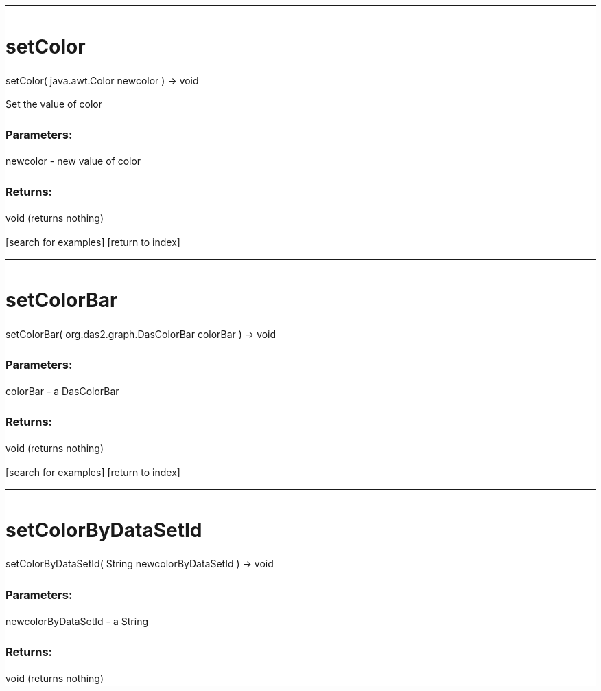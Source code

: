 ***
<a name="setColor"></a>
# setColor
setColor( java.awt.Color newcolor ) &rarr; void

Set the value of color

### Parameters:
newcolor - new value of color

### Returns:
void (returns nothing)


<a href="https://github.com/autoplot/dev/search?q=setColor&unscoped_q=setColor">[search for examples]</a>
<a href="https://github.com/autoplot/documentation/blob/master/javadoc/index-all.md">[return to index]</a>

***
<a name="setColorBar"></a>
# setColorBar
setColorBar( org.das2.graph.DasColorBar colorBar ) &rarr; void



### Parameters:
colorBar - a DasColorBar

### Returns:
void (returns nothing)


<a href="https://github.com/autoplot/dev/search?q=setColorBar&unscoped_q=setColorBar">[search for examples]</a>
<a href="https://github.com/autoplot/documentation/blob/master/javadoc/index-all.md">[return to index]</a>

***
<a name="setColorByDataSetId"></a>
# setColorByDataSetId
setColorByDataSetId( String newcolorByDataSetId ) &rarr; void



### Parameters:
newcolorByDataSetId - a String

### Returns:
void (returns nothing)
